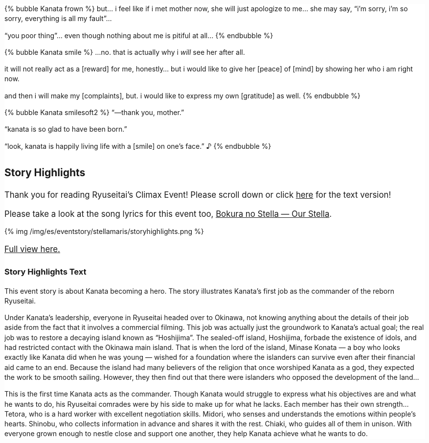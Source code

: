 {% bubble Kanata frown %}
but… i feel like if i met mother now, she will just apologize to me… she may say, “i’m sorry, i’m so sorry, everything is all my fault”…

“you poor thing”… even though nothing about me is pitiful at all…
{% endbubble %}

{% bubble Kanata smile %}
…no. that is actually why i <em>will</em> see her after all.

it will not really act as a [reward] for me, honestly… but i would like to give her [peace] of [mind] by showing her who i am right now.

and then i will make my [complaints], but. i would like to express my own [gratitude] as well.
{% endbubble %}

{% bubble Kanata smilesoft2 %}
“—thank you, mother.”

“kanata is so glad to have been born.”

“look, kanata is happily living life with a [smile] on one’s face.” ♪
{% endbubble %}

## Story Highlights

<big>Thank you for reading Ryuseitai’s Climax Event! Please scroll down or click <a href="#Story-Highlights-Text">here</a> for the text version!</big>

<big>Please take a look at the song lyrics for this event too, <a href="/bokura_no_stella" target="_blank">Bokura no Stella — Our Stella</a>.</big>

{% img /img/es/eventstory/stellamaris/storyhighlights.png %}

<big><a href="/img/es/eventstory/stellamaris/storyhighlights.png" target="_blank">Full view here.</a></big>

### Story Highlights Text

This event story is about Kanata becoming a hero. The story illustrates Kanata’s first job as the commander of the reborn Ryuseitai.

Under Kanata’s leadership, everyone in Ryuseitai headed over to Okinawa, not knowing anything about the details of their job aside from the fact that it involves a commercial filming. This job was actually just the groundwork to Kanata’s actual goal; the real job was to restore a decaying island known as “Hoshijima”. The sealed-off island, Hoshijima, forbade the existence of idols, and had restricted contact with the Okinawa main island. That is when the lord of the island, Minase Konata — a boy who looks exactly like Kanata did when he was young — wished for a foundation where the islanders can survive even after their financial aid came to an end. Because the island had many believers of the religion that once worshiped Kanata as a god, they expected the work to be smooth sailing. However, they then find out that there were islanders who opposed the development of the land…

This is the first time Kanata acts as the commander. Though Kanata would struggle to express what his objectives are and what he wants to do, his Ryuseitai comrades were by his side to make up for what he lacks. Each member has their own strength… Tetora, who is a hard worker with excellent negotiation skills. Midori, who senses and understands the emotions within people’s hearts. Shinobu, who collects information in advance and shares it with the rest. Chiaki, who guides all of them in unison. With everyone grown enough to nestle close and support one another, they help Kanata achieve what he wants to do.


[^1]: This scene, as well as the rest of the chapters, have many moments that reference <a href="/abyss" target="_blank">ABYSS</a>, the story about Kanata’s childhood.